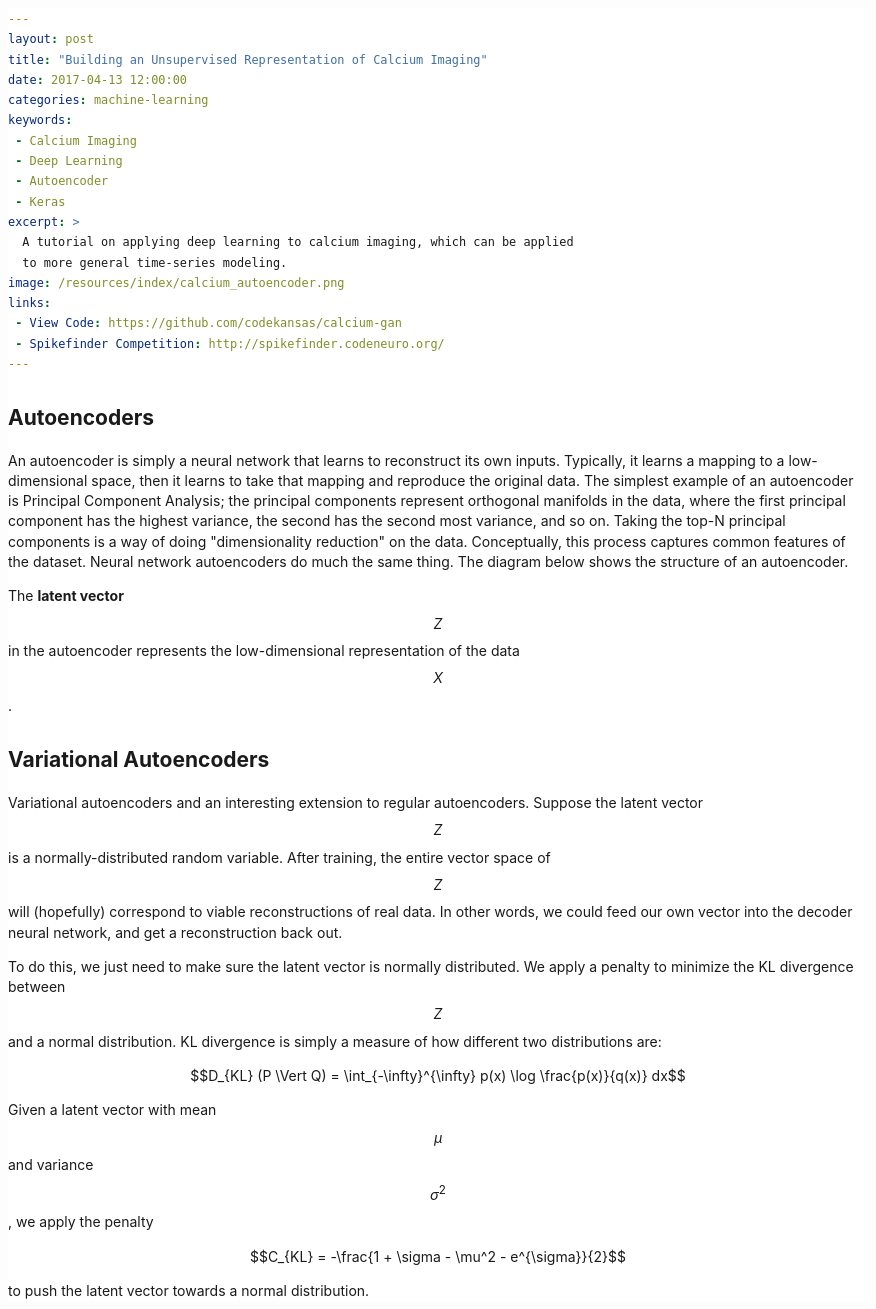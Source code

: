 ```yaml
---
layout: post
title: "Building an Unsupervised Representation of Calcium Imaging"
date: 2017-04-13 12:00:00
categories: machine-learning
keywords:
 - Calcium Imaging
 - Deep Learning
 - Autoencoder
 - Keras
excerpt: >
  A tutorial on applying deep learning to calcium imaging, which can be applied
  to more general time-series modeling.
image: /resources/index/calcium_autoencoder.png
links:
 - View Code: https://github.com/codekansas/calcium-gan
 - Spikefinder Competition: http://spikefinder.codeneuro.org/
---
```


## Autoencoders

An autoencoder is simply a neural network that learns to reconstruct its own inputs. Typically, it learns a mapping to a low-dimensional space, then it learns to take that mapping and reproduce the original data. The simplest example of an autoencoder is Principal Component Analysis; the principal components represent orthogonal manifolds in the data, where the first principal component has the highest variance, the second has the second most variance, and so on. Taking the top-N principal components is a way of doing "dimensionality reduction" on the data. Conceptually, this process captures common features of the dataset. Neural network autoencoders do much the same thing. The diagram below shows the structure of an autoencoder.

The **latent vector** $$Z$$ in the autoencoder represents the low-dimensional representation of the data $$X$$.

## Variational Autoencoders

Variational autoencoders and an interesting extension to regular autoencoders. Suppose the latent vector $$Z$$ is a normally-distributed random variable. After training, the entire vector space of $$Z$$ will (hopefully) correspond to viable reconstructions of real data. In other words, we could feed our own vector into the decoder neural network, and get a reconstruction back out.

To do this, we just need to make sure the latent vector is normally distributed. We apply a penalty to minimize the KL divergence between $$Z$$ and a normal distribution. KL divergence is simply a measure of how different two distributions are:

$$D_{KL} (P \Vert Q) = \int_{-\infty}^{\infty} p(x) \log \frac{p(x)}{q(x)} dx$$

Given a latent vector with mean $$\mu$$ and variance $$\sigma^2$$, we apply the penalty

$$C_{KL} = -\frac{1 + \sigma - \mu^2 - e^{\sigma}}{2}$$

to push the latent vector towards a normal distribution.
